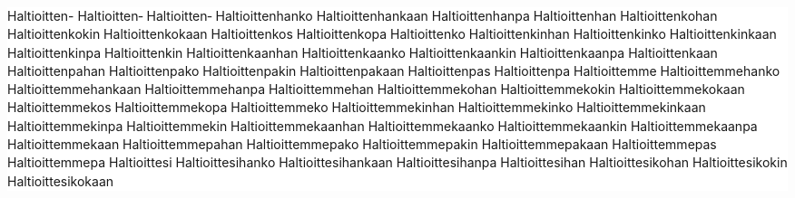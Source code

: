Haltioitten-
Haltioitten‐
Haltioitten‑
Haltioittenhanko
Haltioittenhankaan
Haltioittenhanpa
Haltioittenhan
Haltioittenkohan
Haltioittenkokin
Haltioittenkokaan
Haltioittenkos
Haltioittenkopa
Haltioittenko
Haltioittenkinhan
Haltioittenkinko
Haltioittenkinkaan
Haltioittenkinpa
Haltioittenkin
Haltioittenkaanhan
Haltioittenkaanko
Haltioittenkaankin
Haltioittenkaanpa
Haltioittenkaan
Haltioittenpahan
Haltioittenpako
Haltioittenpakin
Haltioittenpakaan
Haltioittenpas
Haltioittenpa
Haltioittemme
Haltioittemmehanko
Haltioittemmehankaan
Haltioittemmehanpa
Haltioittemmehan
Haltioittemmekohan
Haltioittemmekokin
Haltioittemmekokaan
Haltioittemmekos
Haltioittemmekopa
Haltioittemmeko
Haltioittemmekinhan
Haltioittemmekinko
Haltioittemmekinkaan
Haltioittemmekinpa
Haltioittemmekin
Haltioittemmekaanhan
Haltioittemmekaanko
Haltioittemmekaankin
Haltioittemmekaanpa
Haltioittemmekaan
Haltioittemmepahan
Haltioittemmepako
Haltioittemmepakin
Haltioittemmepakaan
Haltioittemmepas
Haltioittemmepa
Haltioittesi
Haltioittesihanko
Haltioittesihankaan
Haltioittesihanpa
Haltioittesihan
Haltioittesikohan
Haltioittesikokin
Haltioittesikokaan